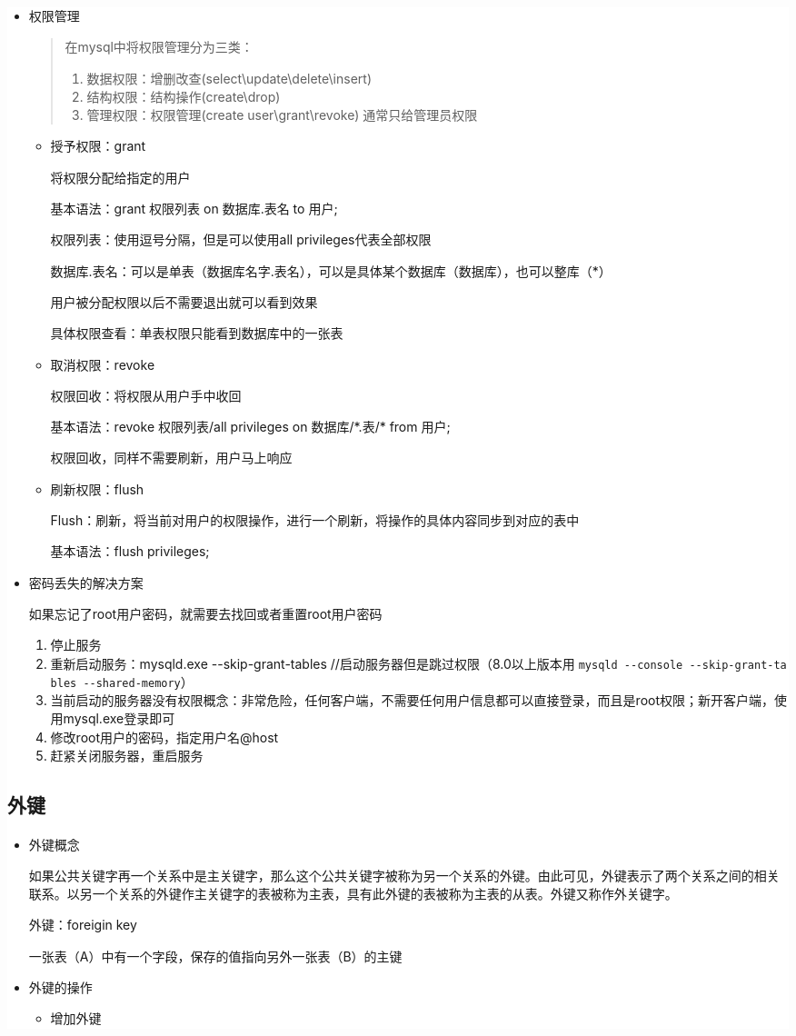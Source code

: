 - 权限管理

  > 在mysql中将权限管理分为三类：
  >
  > 1. 数据权限：增删改查(select\update\delete\insert)
  > 2. 结构权限：结构操作(create\drop)
  > 3. 管理权限：权限管理(create user\grant\revoke)   通常只给管理员权限

  - 授予权限：grant

    将权限分配给指定的用户

    基本语法：grant 权限列表 on 数据库.表名 to 用户;

    权限列表：使用逗号分隔，但是可以使用all privileges代表全部权限

    数据库.表名：可以是单表（数据库名字.表名），可以是具体某个数据库（数据库），也可以整库（*）

    用户被分配权限以后不需要退出就可以看到效果

    具体权限查看：单表权限只能看到数据库中的一张表  

  - 取消权限：revoke

    权限回收：将权限从用户手中收回

    基本语法：revoke   权限列表/all privileges  on   数据库/\*.表/* from 用户;

    权限回收，同样不需要刷新，用户马上响应

  - 刷新权限：flush

    Flush：刷新，将当前对用户的权限操作，进行一个刷新，将操作的具体内容同步到对应的表中

    基本语法：flush privileges;

- 密码丢失的解决方案

  如果忘记了root用户密码，就需要去找回或者重置root用户密码

  1. 停止服务
  2. 重新启动服务：mysqld.exe --skip-grant-tables //启动服务器但是跳过权限（8.0以上版本用 `mysqld --console --skip-grant-tables --shared-memory`）
  3. 当前启动的服务器没有权限概念：非常危险，任何客户端，不需要任何用户信息都可以直接登录，而且是root权限；新开客户端，使用mysql.exe登录即可
  4. 修改root用户的密码，指定用户名@host
  5. 赶紧关闭服务器，重启服务

## 外键

- 外键概念

  如果公共关键字再一个关系中是主关键字，那么这个公共关键字被称为另一个关系的外键。由此可见，外键表示了两个关系之间的相关联系。以另一个关系的外键作主关键字的表被称为主表，具有此外键的表被称为主表的从表。外键又称作外关键字。

  外键：foreigin key

  一张表（A）中有一个字段，保存的值指向另外一张表（B）的主键

- 外键的操作

  - 增加外键
